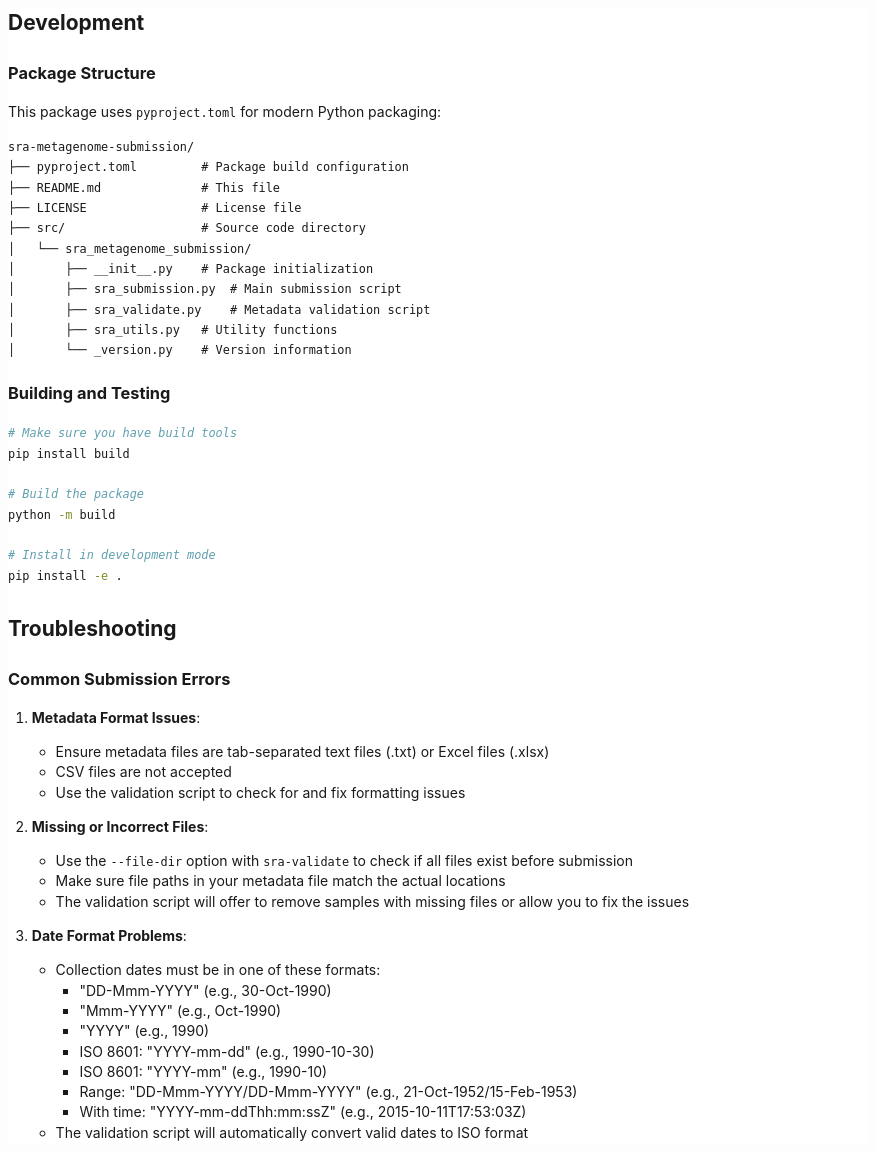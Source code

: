 ## Development

### Package Structure

This package uses `pyproject.toml` for modern Python packaging:

```
sra-metagenome-submission/
├── pyproject.toml         # Package build configuration
├── README.md              # This file
├── LICENSE                # License file
├── src/                   # Source code directory
│   └── sra_metagenome_submission/
│       ├── __init__.py    # Package initialization
│       ├── sra_submission.py  # Main submission script
│       ├── sra_validate.py    # Metadata validation script
│       ├── sra_utils.py   # Utility functions
│       └── _version.py    # Version information
```

### Building and Testing

```bash
# Make sure you have build tools
pip install build

# Build the package
python -m build

# Install in development mode
pip install -e .
```

## Troubleshooting

### Common Submission Errors

1. **Metadata Format Issues**:
   - Ensure metadata files are tab-separated text files (.txt) or Excel files (.xlsx)
   - CSV files are not accepted
   - Use the validation script to check for and fix formatting issues

2. **Missing or Incorrect Files**:
   - Use the `--file-dir` option with `sra-validate` to check if all files exist before submission
   - Make sure file paths in your metadata file match the actual locations
   - The validation script will offer to remove samples with missing files or allow you to fix the issues

3. **Date Format Problems**:
   - Collection dates must be in one of these formats:
     - "DD-Mmm-YYYY" (e.g., 30-Oct-1990)
     - "Mmm-YYYY" (e.g., Oct-1990)
     - "YYYY" (e.g., 1990)
     - ISO 8601: "YYYY-mm-dd" (e.g., 1990-10-30)
     - ISO 8601: "YYYY-mm" (e.g., 1990-10)
     - Range: "DD-Mmm-YYYY/DD-Mmm-YYYY" (e.g., 21-Oct-1952/15-Feb-1953)
     - With time: "YYYY-mm-ddThh:mm:ssZ" (e.g., 2015-10-11T17:53:03Z)
   - The validation script will automatically convert valid dates to ISO format
